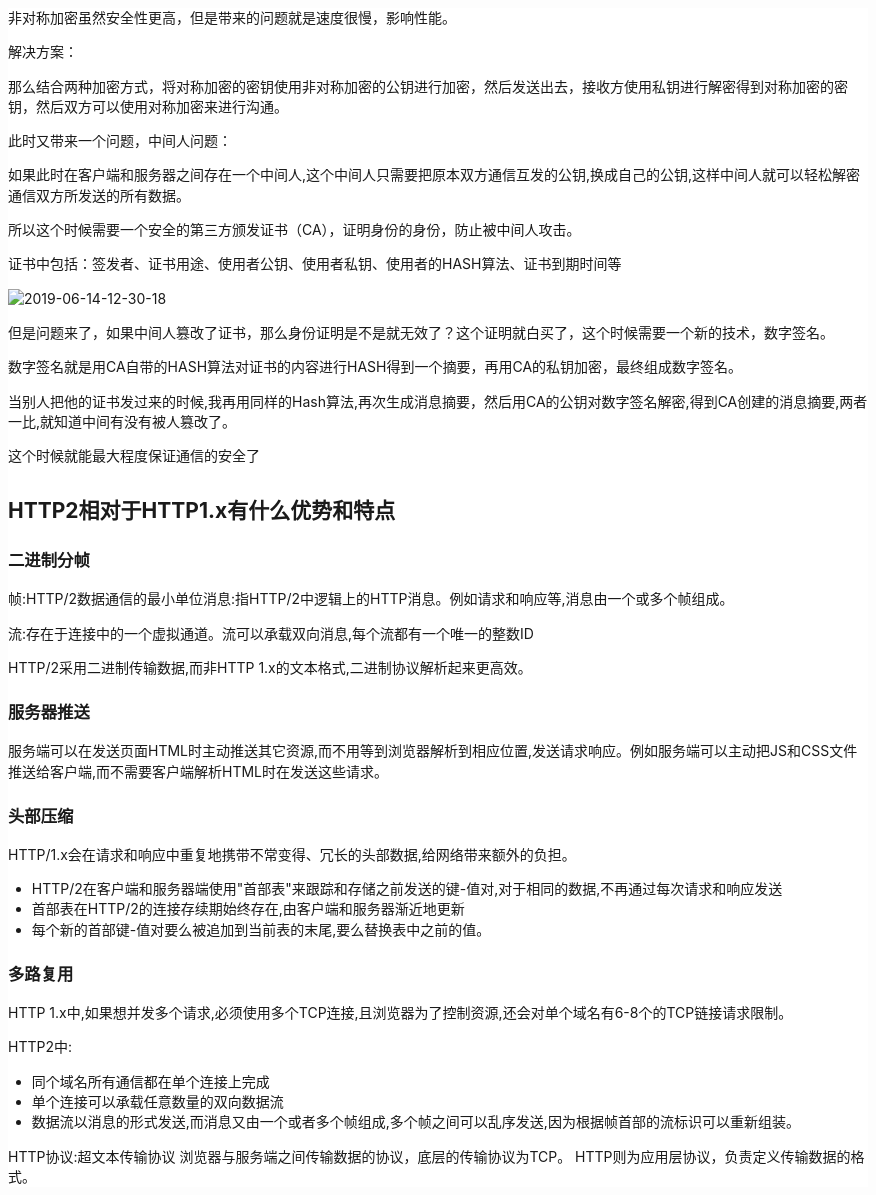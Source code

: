 非对称加密虽然安全性更高，但是带来的问题就是速度很慢，影响性能。

解决方案：

那么结合两种加密方式，将对称加密的密钥使用非对称加密的公钥进行加密，然后发送出去，接收方使用私钥进行解密得到对称加密的密钥，然后双方可以使用对称加密来进行沟通。

此时又带来一个问题，中间人问题：

如果此时在客户端和服务器之间存在一个中间人,这个中间人只需要把原本双方通信互发的公钥,换成自己的公钥,这样中间人就可以轻松解密通信双方所发送的所有数据。

所以这个时候需要一个安全的第三方颁发证书（CA），证明身份的身份，防止被中间人攻击。

证书中包括：签发者、证书用途、使用者公钥、使用者私钥、使用者的HASH算法、证书到期时间等

![2019-06-14-12-30-18](https://segmentfault.com/img/remote/1460000020690215?w=321&h=159)

但是问题来了，如果中间人篡改了证书，那么身份证明是不是就无效了？这个证明就白买了，这个时候需要一个新的技术，数字签名。

数字签名就是用CA自带的HASH算法对证书的内容进行HASH得到一个摘要，再用CA的私钥加密，最终组成数字签名。

当别人把他的证书发过来的时候,我再用同样的Hash算法,再次生成消息摘要，然后用CA的公钥对数字签名解密,得到CA创建的消息摘要,两者一比,就知道中间有没有被人篡改了。

这个时候就能最大程度保证通信的安全了

## HTTP2相对于HTTP1.x有什么优势和特点

### 二进制分帧

帧:HTTP/2数据通信的最小单位消息:指HTTP/2中逻辑上的HTTP消息。例如请求和响应等,消息由一个或多个帧组成。

流:存在于连接中的一个虚拟通道。流可以承载双向消息,每个流都有一个唯一的整数ID

HTTP/2采用二进制传输数据,而非HTTP 1.x的文本格式,二进制协议解析起来更高效。

### 服务器推送

服务端可以在发送页面HTML时主动推送其它资源,而不用等到浏览器解析到相应位置,发送请求响应。例如服务端可以主动把JS和CSS文件推送给客户端,而不需要客户端解析HTML时在发送这些请求。

### 头部压缩

HTTP/1.x会在请求和响应中重复地携带不常变得、冗长的头部数据,给网络带来额外的负担。

- HTTP/2在客户端和服务器端使用"首部表"来跟踪和存储之前发送的键-值对,对于相同的数据,不再通过每次请求和响应发送
- 首部表在HTTP/2的连接存续期始终存在,由客户端和服务器渐近地更新
- 每个新的首部键-值对要么被追加到当前表的末尾,要么替换表中之前的值。

### 多路复用

HTTP 1.x中,如果想并发多个请求,必须使用多个TCP连接,且浏览器为了控制资源,还会对单个域名有6-8个的TCP链接请求限制。

HTTP2中:

- 同个域名所有通信都在单个连接上完成
- 单个连接可以承载任意数量的双向数据流
- 数据流以消息的形式发送,而消息又由一个或者多个帧组成,多个帧之间可以乱序发送,因为根据帧首部的流标识可以重新组装。

HTTP协议:超文本传输协议
浏览器与服务端之间传输数据的协议，底层的传输协议为TCP。
HTTP则为应用层协议，负责定义传输数据的格式。

